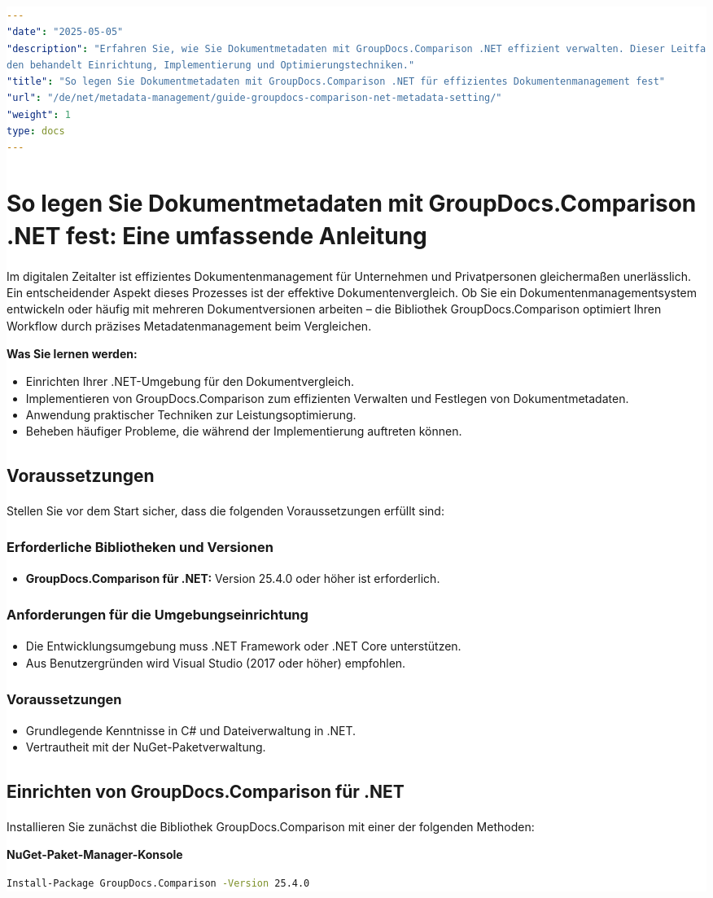 ```yaml
---
"date": "2025-05-05"
"description": "Erfahren Sie, wie Sie Dokumentmetadaten mit GroupDocs.Comparison .NET effizient verwalten. Dieser Leitfaden behandelt Einrichtung, Implementierung und Optimierungstechniken."
"title": "So legen Sie Dokumentmetadaten mit GroupDocs.Comparison .NET für effizientes Dokumentenmanagement fest"
"url": "/de/net/metadata-management/guide-groupdocs-comparison-net-metadata-setting/"
"weight": 1
type: docs
---
```

# So legen Sie Dokumentmetadaten mit GroupDocs.Comparison .NET fest: Eine umfassende Anleitung

Im digitalen Zeitalter ist effizientes Dokumentenmanagement für Unternehmen und Privatpersonen gleichermaßen unerlässlich. Ein entscheidender Aspekt dieses Prozesses ist der effektive Dokumentenvergleich. Ob Sie ein Dokumentenmanagementsystem entwickeln oder häufig mit mehreren Dokumentversionen arbeiten – die Bibliothek GroupDocs.Comparison optimiert Ihren Workflow durch präzises Metadatenmanagement beim Vergleichen.

**Was Sie lernen werden:**
- Einrichten Ihrer .NET-Umgebung für den Dokumentvergleich.
- Implementieren von GroupDocs.Comparison zum effizienten Verwalten und Festlegen von Dokumentmetadaten.
- Anwendung praktischer Techniken zur Leistungsoptimierung.
- Beheben häufiger Probleme, die während der Implementierung auftreten können.

## Voraussetzungen

Stellen Sie vor dem Start sicher, dass die folgenden Voraussetzungen erfüllt sind:

### Erforderliche Bibliotheken und Versionen
- **GroupDocs.Comparison für .NET:** Version 25.4.0 oder höher ist erforderlich.

### Anforderungen für die Umgebungseinrichtung
- Die Entwicklungsumgebung muss .NET Framework oder .NET Core unterstützen.
- Aus Benutzergründen wird Visual Studio (2017 oder höher) empfohlen.

### Voraussetzungen
- Grundlegende Kenntnisse in C# und Dateiverwaltung in .NET.
- Vertrautheit mit der NuGet-Paketverwaltung.

## Einrichten von GroupDocs.Comparison für .NET

Installieren Sie zunächst die Bibliothek GroupDocs.Comparison mit einer der folgenden Methoden:

**NuGet-Paket-Manager-Konsole**
```bash
Install-Package GroupDocs.Comparison -Version 25.4.0
```
